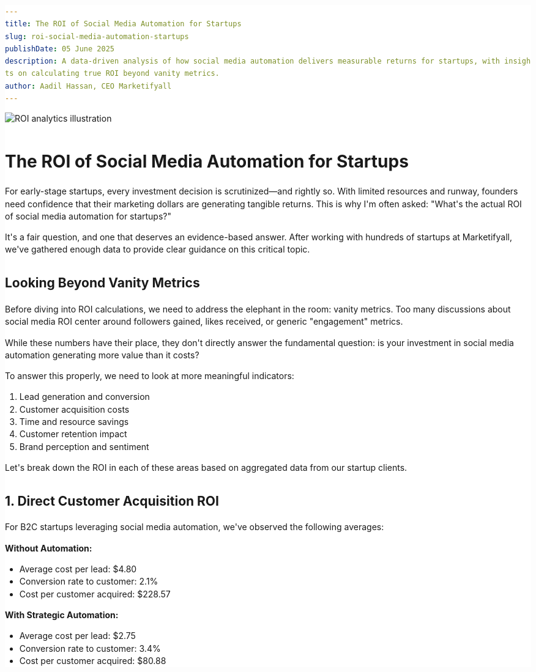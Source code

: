 ```yaml
---
title: The ROI of Social Media Automation for Startups
slug: roi-social-media-automation-startups
publishDate: 05 June 2025
description: A data-driven analysis of how social media automation delivers measurable returns for startups, with insights on calculating true ROI beyond vanity metrics.
author: Aadil Hassan, CEO Marketifyall
---
```


![ROI analytics illustration](/assets/blog/casual-life-3d-likes.webp)

# The ROI of Social Media Automation for Startups

For early-stage startups, every investment decision is scrutinized—and rightly so. With limited resources and runway, founders need confidence that their marketing dollars are generating tangible returns. This is why I'm often asked: "What's the actual ROI of social media automation for startups?"

It's a fair question, and one that deserves an evidence-based answer. After working with hundreds of startups at Marketifyall, we've gathered enough data to provide clear guidance on this critical topic.

## Looking Beyond Vanity Metrics

Before diving into ROI calculations, we need to address the elephant in the room: vanity metrics. Too many discussions about social media ROI center around followers gained, likes received, or generic "engagement" metrics.

While these numbers have their place, they don't directly answer the fundamental question: is your investment in social media automation generating more value than it costs?

To answer this properly, we need to look at more meaningful indicators:

1. Lead generation and conversion
2. Customer acquisition costs
3. Time and resource savings
4. Customer retention impact
5. Brand perception and sentiment

Let's break down the ROI in each of these areas based on aggregated data from our startup clients.

## 1. Direct Customer Acquisition ROI

For B2C startups leveraging social media automation, we've observed the following averages:

**Without Automation:**
- Average cost per lead: $4.80
- Conversion rate to customer: 2.1%
- Cost per customer acquired: $228.57

**With Strategic Automation:**
- Average cost per lead: $2.75
- Conversion rate to customer: 3.4%
- Cost per customer acquired: $80.88
